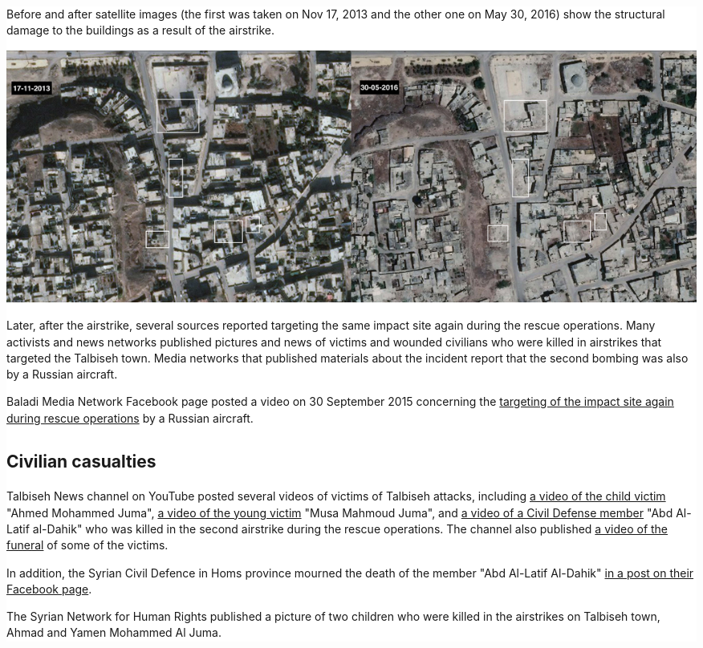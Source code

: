 Before and after satellite images (the first was taken on Nov 17, 2013 and the other one on May 30, 2016) show the structural damage to the buildings as a result of the airstrike.

![](../assets/investigations/Talbiseh/talbiseh-before-after-updated.png)

Later, after the airstrike, several sources reported targeting the same impact site again during the rescue operations. Many activists and news networks published pictures and news of victims and wounded civilians who were killed in airstrikes that targeted the Talbiseh town. Media networks that published materials about the incident report that the second bombing was also by a Russian aircraft.

Baladi Media Network Facebook page posted a video on 30 September 2015 concerning the [targeting of the impact site again during rescue operations](https://www.facebook.com/baladinetwork/videos/622454614524504/&sa=D&ust=1539188171191000) by a Russian aircraft.

## Civilian casualties

Talbiseh News channel on YouTube posted several videos of victims of Talbiseh attacks, including [a video of the child victim](https://www.youtube.com/watch?v%3D9aZ0tew17VY&sa=D&ust=1539188171192000) "Ahmed Mohammed Juma", [a video of the young victim](https://www.youtube.com/watch?v%3D0mm-S2adiU4&sa=D&ust=1539188171192000) "Musa Mahmoud Juma", and [a video of a Civil Defense member](https://www.youtube.com/watch?v%3D1bHO1ieMYwU&sa=D&ust=1539188171192000) "Abd Al-Latif al-Dahik" who was killed in the second airstrike during the rescue operations. The channel also published [a video of the funeral](https://www.youtube.com/watch?v%3DIeK-V6ywp2o&sa=D&ust=1539188171192000) of some of the victims.

In addition, the Syrian Civil Defence in Homs province mourned the death of the member "Abd Al-Latif Al-Dahik" [in a post on their Facebook page](https://www.facebook.com/SCDHOMS/posts/462825793895268?__tn__%3D-R&sa=D&ust=1539188171192000).

The Syrian Network for Human Rights published a picture of two children who were killed in the airstrikes on Talbiseh town, Ahmad and Yamen Mohammed Al Juma.
